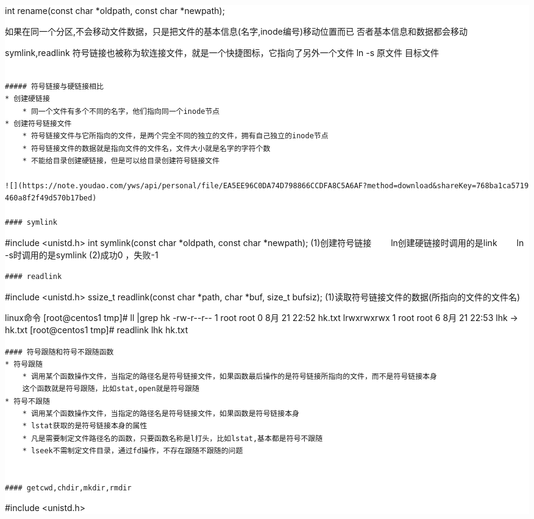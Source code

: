 
int rename(const char *oldpath, const char *newpath);

如果在同一个分区,不会移动文件数据，只是把文件的基本信息(名字,inode编号)移动位置而已
否者基本信息和数据都会移动
```

```
symlink,readlink
符号链接也被称为软连接文件，就是一个快捷图标，它指向了另外一个文件
ln -s 原文件 目标文件
```

##### 符号链接与硬链接相比
* 创建硬链接
    * 同一个文件有多个不同的名字，他们指向同一个inode节点
* 创建符号链接文件
    * 符号链接文件与它所指向的文件，是两个完全不同的独立的文件，拥有自己独立的inode节点
    * 符号链接文件的数据就是指向文件的文件名，文件大小就是名字的字符个数
    * 不能给目录创建硬链接，但是可以给目录创建符号链接文件

![](https://note.youdao.com/yws/api/personal/file/EA5EE96C0DA74D798866CCDFA8C5A6AF?method=download&shareKey=768ba1ca5719460a8f2f49d570b17bed)

#### symlink
```
#include <unistd.h>
int symlink(const char *oldpath, const char *newpath);
(1)创建符号链接
　　ln创建硬链接时调用的是link
　　ln -s时调用的是symlink
(2)成功0 ，失败-1
```
#### readlink
```
#include <unistd.h>
ssize_t readlink(const char *path, char *buf, size_t bufsiz);
(1)读取符号链接文件的数据(所指向的文件的文件名)
```
```
linux命令
[root@centos1 tmp]# ll |grep hk
-rw-r--r-- 1 root root 0 8月 21 22:52 hk.txt
lrwxrwxrwx 1 root root 6 8月 21 22:53 lhk -> hk.txt
[root@centos1 tmp]# readlink lhk 
hk.txt
```
#### 符号跟随和符号不跟随函数
* 符号跟随
    * 调用某个函数操作文件，当指定的路径名是符号链接文件，如果函数最后操作的是符号链接所指向的文件，而不是符号链接本身
    这个函数就是符号跟随，比如stat,open就是符号跟随
* 符号不跟随
    * 调用某个函数操作文件，当指定的路径名是符号链接文件，如果函数是符号链接本身
    * lstat获取的是符号链接本身的属性
    * 凡是需要制定文件路径名的函数，只要函数名称是l打头，比如lstat,基本都是符号不跟随
    * lseek不需制定文件目录，通过fd操作，不存在跟随不跟随的问题


#### getcwd,chdir,mkdir,rmdir
```
#include <unistd.h> 
